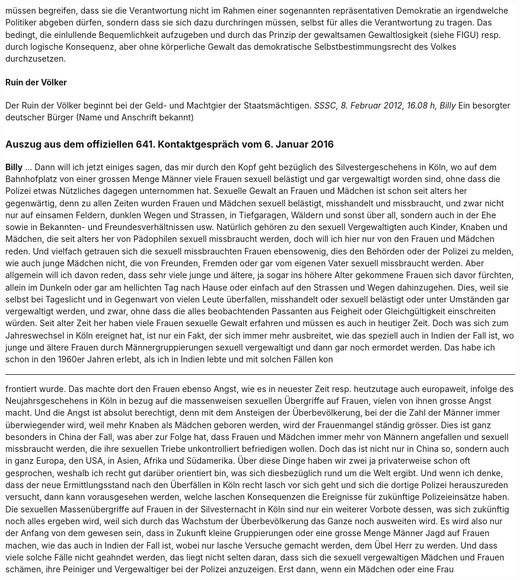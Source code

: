 müssen begreifen, dass sie die Verantwortung nicht im Rahmen einer sogenannten repräsentativen
Demokratie an irgendwelche Politiker abgeben dürfen, sondern dass sie sich dazu durchringen müssen,
selbst für alles die Verantwortung zu tragen. Das bedingt, die einlullende Bequemlichkeit aufzugeben
und durch das Prinzip der gewaltsamen Gewaltlosigkeit (siehe FIGU) resp. durch logische Konsequenz,
aber ohne körperliche Gewalt das demokratische Selbstbestimmungsrecht des Volkes durchzusetzen.

#### Ruin der Völker
Der Ruin der Völker beginnt bei der Geld- und Machtgier der Staatsmächtigen.
_SSSC, 8. Februar 2012, 16.08 h, Billy_
Ein besorgter deutscher Bürger
(Name und Anschrift bekannt)

### Auszug aus dem offiziellen 641. Kontaktgespräch vom 6. Januar 2016
**Billy** ... Dann will ich jetzt einiges sagen, das mir durch den Kopf geht bezüglich des Silvestergeschehens in Köln, wo auf dem Bahnhofplatz von einer grossen Menge Männer viele Frauen sexuell
belästigt und gar vergewaltigt worden sind, ohne dass die Polizei etwas Nützliches dagegen unternommen hat. Sexuelle Gewalt an Frauen und Mädchen ist schon seit alters her gegenwärtig, denn zu
allen Zeiten wurden Frauen und Mädchen sexuell belästigt, misshandelt und missbraucht, und zwar
nicht nur auf einsamen Feldern, dunklen Wegen und Strassen, in Tiefgaragen, Wäldern und sonst über all, sondern auch in der Ehe sowie in Bekannten- und Freundesverhältnissen usw. Natürlich gehören
zu den sexuell Vergewaltigten auch Kinder, Knaben und Mädchen, die seit alters her von Pädophilen
sexuell missbraucht werden, doch will ich hier nur von den Frauen und Mädchen reden. Und vielfach
getrauen sich die sexuell missbrauchten Frauen ebensowenig, dies den Behörden oder der Polizei zu
melden, wie auch junge Mädchen nicht, die von Freunden, Fremden oder gar vom eigenen Vater sexuell
missbraucht werden. Aber allgemein will ich davon reden, dass sehr viele junge und ältere, ja sogar
ins höhere Alter gekommene Frauen sich davor fürchten, allein im Dunkeln oder gar am hellichten Tag
nach Hause oder einfach auf den Strassen und Wegen dahinzugehen. Dies, weil sie selbst bei Tageslicht und in Gegenwart von vielen Leute überfallen, misshandelt oder sexuell belästigt oder unter Umständen gar vergewaltigt werden, und zwar, ohne dass die alles beobachtenden Passanten aus Feigheit oder Gleichgültigkeit einschreiten würden. Seit alter Zeit her haben viele Frauen sexuelle Gewalt
erfahren und müssen es auch in heutiger Zeit. Doch was sich zum Jahreswechsel in Köln ereignet hat,
ist nur ein Fakt, der sich immer mehr ausbreitet, wie das speziell auch in Indien der Fall ist, wo junge
und ältere Frauen durch Männergruppierungen sexuell vergewaltigt und dann gar noch ermordet werden.
Das habe ich schon in den 1960er Jahren erlebt, als ich in Indien lebte und mit solchen Fällen kon

-----

frontiert wurde. Das machte dort den Frauen ebenso Angst, wie es in neuester Zeit resp. heutzutage
auch europaweit, infolge des Neujahrsgeschehens in Köln in bezug auf die massenweisen sexuellen
Übergriffe auf Frauen, vielen von ihnen grosse Angst macht. Und die Angst ist absolut berechtigt, denn
mit dem Ansteigen der Überbevölkerung, bei der die Zahl der Männer immer überwiegender wird,
weil mehr Knaben als Mädchen geboren werden, wird der Frauenmangel ständig grösser. Dies ist
ganz besonders in China der Fall, was aber zur Folge hat, dass Frauen und Mädchen immer mehr
von Männern angefallen und sexuell missbraucht werden, die ihre sexuellen Triebe unkontrolliert befriedigen wollen. Doch das ist nicht nur in China so, sondern auch in ganz Europa, den USA, in Asien,
Afrika und Südamerika. Über diese Dinge haben wir zwei ja privaterweise schon oft gesprochen, weshalb ich recht gut darüber orientiert bin, was sich diesbezüglich rund um die Welt ergibt. Und wenn
ich denke, dass der neue Ermittlungsstand nach den Überfällen in Köln recht lasch vor sich geht und
sich die dortige Polizei herauszureden versucht, dann kann vorausgesehen werden, welche laschen
Konsequenzen die Ereignisse für zukünftige Polizeieinsätze haben. Die sexuellen Massenübergriffe auf
Frauen in der Silvesternacht in Köln sind nur ein weiterer Vorbote dessen, was sich zukünftig noch alles
ergeben wird, weil sich durch das Wachstum der Überbevölkerung das Ganze noch ausweiten wird.
Es wird also nur der Anfang von dem gewesen sein, dass in Zukunft kleine Gruppierungen oder eine
grosse Menge Männer Jagd auf Frauen machen, wie das auch in Indien der Fall ist, wobei nur lasche
Versuche gemacht werden, dem Übel Herr zu werden. Und dass viele solche Fälle nicht geahndet werden,
das liegt nicht selten daran, dass sich die sexuell vergewaltigen Mädchen und Frauen schämen, ihre
Peiniger und Vergewaltiger bei der Polizei anzuzeigen. Erst dann, wenn ein Mädchen oder eine Frau